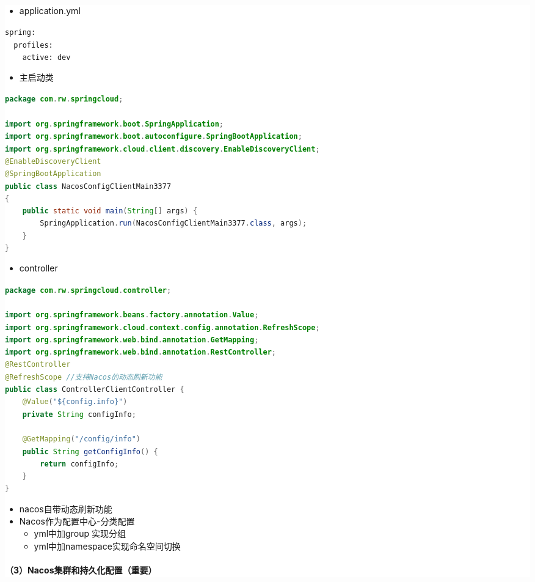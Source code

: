 * application.yml

```properties
spring:
  profiles:
    active: dev
```

* 主启动类

```java
package com.rw.springcloud;

import org.springframework.boot.SpringApplication;
import org.springframework.boot.autoconfigure.SpringBootApplication;
import org.springframework.cloud.client.discovery.EnableDiscoveryClient;
@EnableDiscoveryClient
@SpringBootApplication
public class NacosConfigClientMain3377
{
    public static void main(String[] args) {
        SpringApplication.run(NacosConfigClientMain3377.class, args);
    }
}
```

* controller

```java
package com.rw.springcloud.controller;

import org.springframework.beans.factory.annotation.Value;
import org.springframework.cloud.context.config.annotation.RefreshScope;
import org.springframework.web.bind.annotation.GetMapping;
import org.springframework.web.bind.annotation.RestController;
@RestController
@RefreshScope //支持Nacos的动态刷新功能
public class ControllerClientController {
    @Value("${config.info}")
    private String configInfo;

    @GetMapping("/config/info")
    public String getConfigInfo() {
        return configInfo;
    }
}
```

* nacos自带动态刷新功能
* Nacos作为配置中心-分类配置
  * yml中加group 实现分组
  * yml中加namespace实现命名空间切换

#### （3）Nacos集群和持久化配置（重要）

